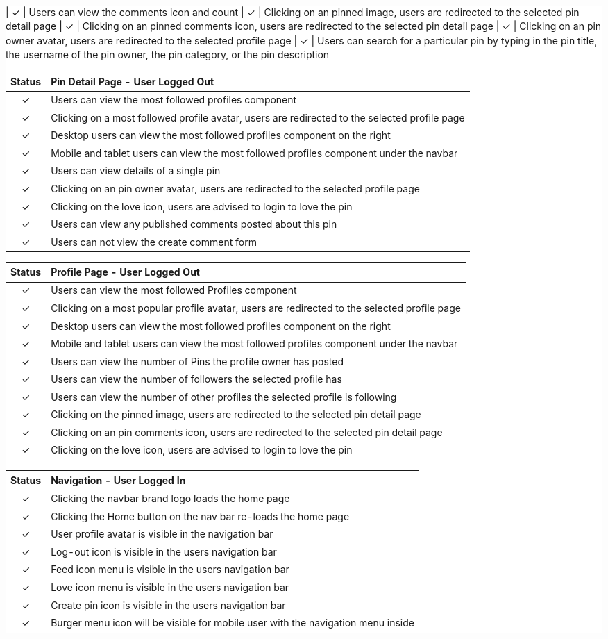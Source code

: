 | &check; | Users can view the comments icon and count
| &check; | Clicking on an pinned image, users are redirected to the selected pin detail page
| &check; | Clicking on an pinned comments icon, users are redirected to the selected pin detail page
| &check; | Clicking on an pin owner avatar, users are redirected to the selected profile page
| &check; | Users can search for a particular pin by typing in the pin title, the username of the pin owner, the pin category, or the pin description


| Status | **Pin Detail Page - User Logged Out**
|:-------:|:--------|
| &check; | Users can view the most followed profiles component
| &check; | Clicking on a most followed profile avatar, users are redirected to the selected profile page
| &check; | Desktop users can view the most followed profiles component on the right
| &check; | Mobile and tablet users can view the most followed profiles component under the navbar
| &check; | Users can view details of a single pin
| &check; | Clicking on an pin owner avatar, users are redirected to the selected profile page
| &check; | Clicking on the love icon, users are advised to login to love the pin
| &check; | Users can view any published comments posted about this pin
| &check; | Users can not view the create comment form

| Status | **Profile Page - User Logged Out**
|:-------:|:--------|
| &check; | Users can view the most followed Profiles component
| &check; | Clicking on a most popular profile avatar, users are redirected to the selected profile page
| &check; | Desktop users can view the most followed profiles component on the right
| &check; | Mobile and tablet users can view the most followed profiles component under the navbar
| &check; | Users can view the number of Pins the profile owner has posted
| &check; | Users can view the number of followers the selected profile has
| &check; | Users can view the number of other profiles the selected profile is following
| &check; | Clicking on the pinned image, users are redirected to the selected pin detail page
| &check; | Clicking on an pin comments icon, users are redirected to the selected pin detail page
| &check; | Clicking on the love icon, users are advised to login to love the pin

| Status | **Navigation - User Logged In**
|:-------:|:--------|
| &check; | Clicking the navbar brand logo loads the home page
| &check; | Clicking the Home button on the nav bar re-loads the home page
| &check; | User profile avatar is visible in the navigation bar
| &check; | Log-out icon is visible in the users navigation bar
| &check; | Feed icon menu is visible in the users navigation bar
| &check; | Love icon menu is visible in the users navigation bar
| &check; | Create pin icon is visible in the users navigation bar
| &check; | Burger menu icon will be visible for mobile user with the navigation menu inside